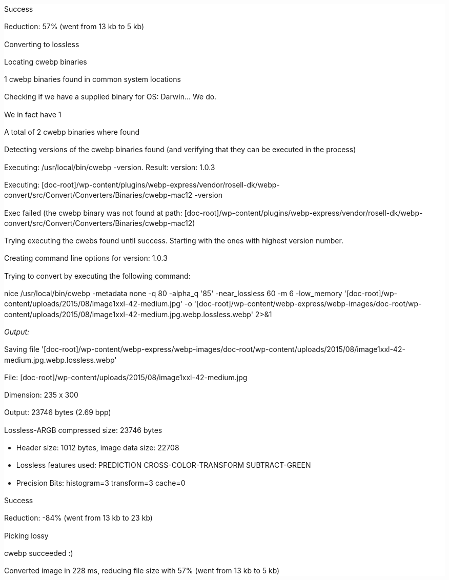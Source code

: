 Success

Reduction: 57% (went from 13 kb to 5 kb)


Converting to lossless

Locating cwebp binaries

1 cwebp binaries found in common system locations

Checking if we have a supplied binary for OS: Darwin... We do.

We in fact have 1

A total of 2 cwebp binaries where found

Detecting versions of the cwebp binaries found (and verifying that they can be executed in the process)

Executing: /usr/local/bin/cwebp -version. Result: version: 1.0.3

Executing: [doc-root]/wp-content/plugins/webp-express/vendor/rosell-dk/webp-convert/src/Convert/Converters/Binaries/cwebp-mac12 -version

Exec failed (the cwebp binary was not found at path: [doc-root]/wp-content/plugins/webp-express/vendor/rosell-dk/webp-convert/src/Convert/Converters/Binaries/cwebp-mac12)

Trying executing the cwebs found until success. Starting with the ones with highest version number.

Creating command line options for version: 1.0.3

Trying to convert by executing the following command:

nice /usr/local/bin/cwebp -metadata none -q 80 -alpha_q '85' -near_lossless 60 -m 6 -low_memory '[doc-root]/wp-content/uploads/2015/08/image1xxl-42-medium.jpg' -o '[doc-root]/wp-content/webp-express/webp-images/doc-root/wp-content/uploads/2015/08/image1xxl-42-medium.jpg.webp.lossless.webp' 2>&1


*Output:* 

Saving file '[doc-root]/wp-content/webp-express/webp-images/doc-root/wp-content/uploads/2015/08/image1xxl-42-medium.jpg.webp.lossless.webp'

File:      [doc-root]/wp-content/uploads/2015/08/image1xxl-42-medium.jpg

Dimension: 235 x 300

Output:    23746 bytes (2.69 bpp)

Lossless-ARGB compressed size: 23746 bytes

  * Header size: 1012 bytes, image data size: 22708

  * Lossless features used: PREDICTION CROSS-COLOR-TRANSFORM SUBTRACT-GREEN

  * Precision Bits: histogram=3 transform=3 cache=0


Success

Reduction: -84% (went from 13 kb to 23 kb)


Picking lossy

cwebp succeeded :)


Converted image in 228 ms, reducing file size with 57% (went from 13 kb to 5 kb)

